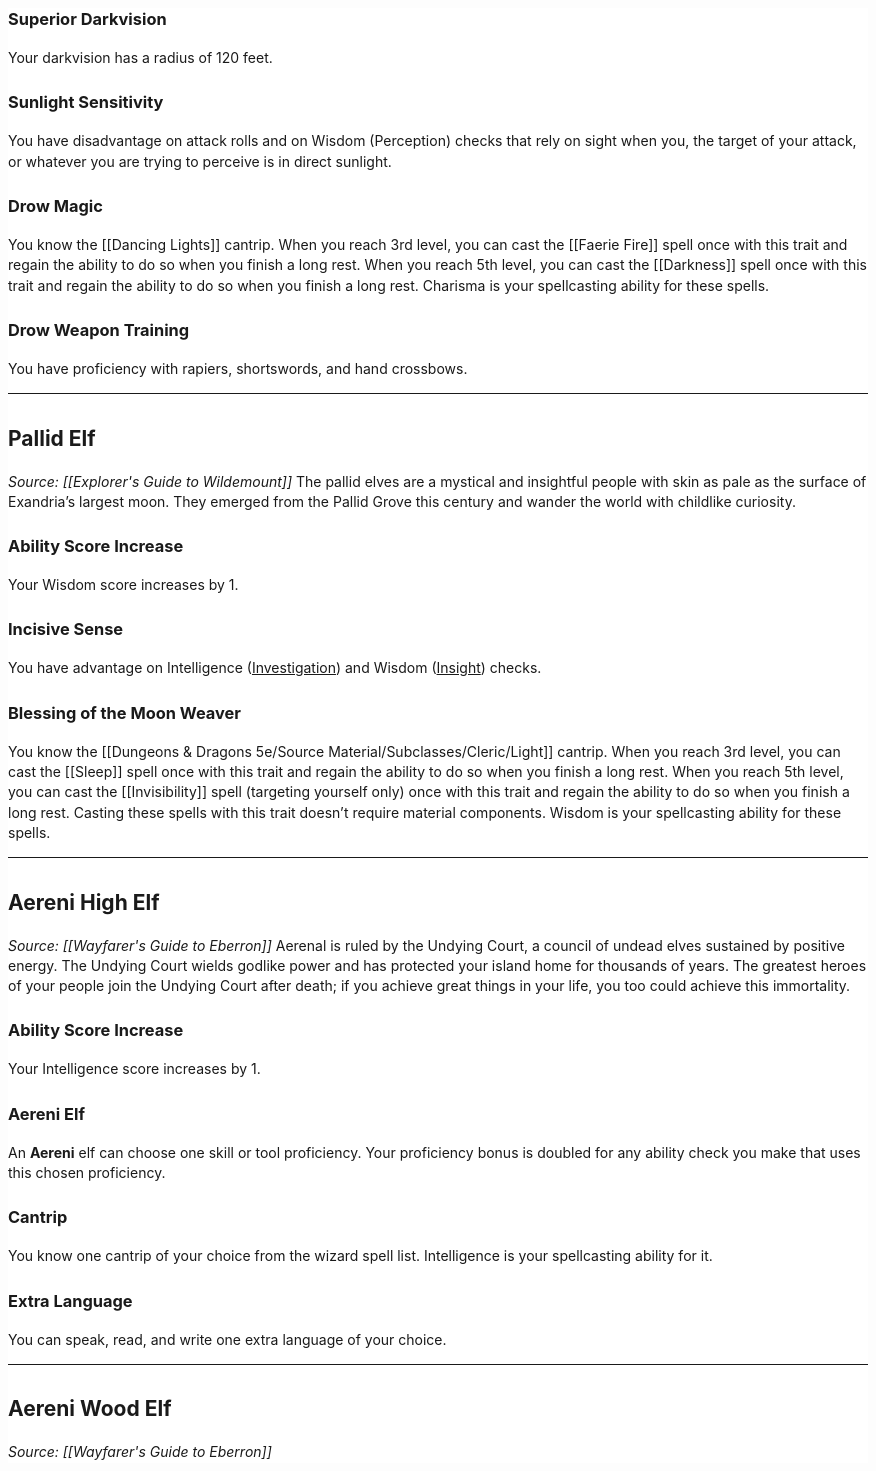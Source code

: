 ### Superior Darkvision
Your darkvision has a radius of 120 feet.
### Sunlight Sensitivity
You have disadvantage on attack rolls and on Wisdom (Perception) checks that rely on sight when you, the target of your attack, or whatever you are trying to perceive is in direct sunlight.
### Drow Magic
You know the [[Dancing Lights]] cantrip. When you reach 3rd level, you can cast the [[Faerie Fire]] spell once with this trait and regain the ability to do so when you finish a long rest. When you reach 5th level, you can cast the [[Darkness]] spell once with this trait and regain the ability to do so when you finish a long rest. Charisma is your spellcasting ability for these spells.
### Drow Weapon Training
You have proficiency with rapiers, shortswords, and hand crossbows.
***
## Pallid Elf
*Source: [[Explorer's Guide to Wildemount]]*
The pallid elves are a mystical and insightful people with skin as pale as the surface of Exandria’s largest moon. They emerged from the Pallid Grove this century and wander the world with childlike curiosity.
### Ability Score Increase
Your Wisdom score increases by 1.
### Incisive Sense
You have advantage on Intelligence ([Investigation](https://www.dndbeyond.com/compendium/rules/basic-rules/using-ability-scores#Investigation)) and Wisdom ([Insight](https://www.dndbeyond.com/compendium/rules/basic-rules/using-ability-scores#Insight)) checks.
### Blessing of the Moon Weaver
You know the [[Dungeons & Dragons 5e/Source Material/Subclasses/Cleric/Light]] cantrip. When you reach 3rd level, you can cast the [[Sleep]] spell once with this trait and regain the ability to do so when you finish a long rest. When you reach 5th level, you can cast the [[Invisibility]] spell (targeting yourself only) once with this trait and regain the ability to do so when you finish a long rest. Casting these spells with this trait doesn’t require material components. Wisdom is your spell­casting ability for these spells.
***
## Aereni High Elf
*Source: [[Wayfarer's Guide to Eberron]]*
Aerenal is ruled by the Undying Court, a council of undead elves sustained by positive energy. The Undying Court wields godlike power and has protected your island home for thousands of years. The greatest heroes of your people join the Undying Court after death; if you achieve great things in your life, you too could achieve this immortality.
### Ability Score Increase
Your Intelligence score increases by 1.
### Aereni Elf
An **Aereni** elf can choose one skill or tool proficiency. Your proficiency bonus is doubled for any ability check you make that uses this chosen proficiency.
### Cantrip
You know one cantrip of your choice from the wizard spell list. Intelligence is your spellcasting ability for it.
### Extra Language
You can speak, read, and write one extra language of your choice.
***
## Aereni Wood Elf
*Source: [[Wayfarer's Guide to Eberron]]*
